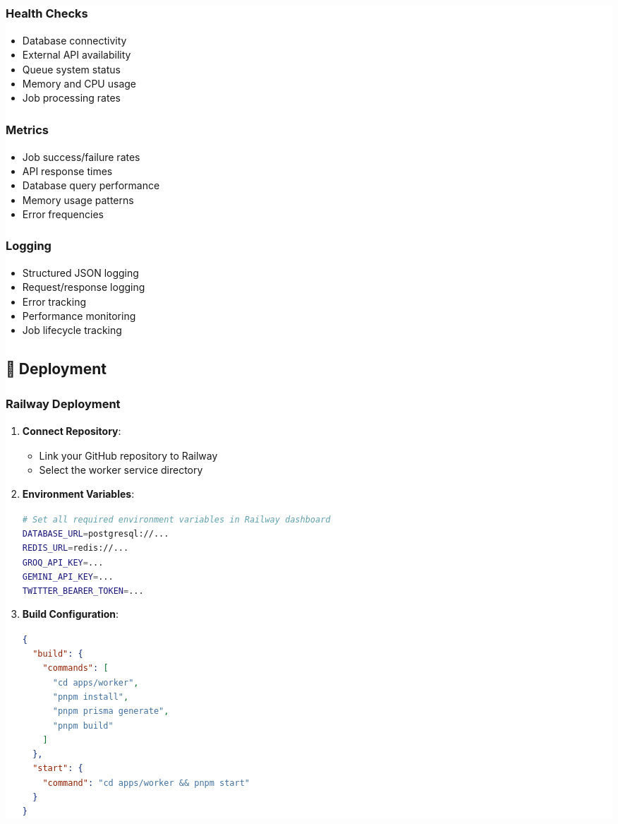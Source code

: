 ### Health Checks
- Database connectivity
- External API availability
- Queue system status
- Memory and CPU usage
- Job processing rates

### Metrics
- Job success/failure rates
- API response times
- Database query performance
- Memory usage patterns
- Error frequencies

### Logging
- Structured JSON logging
- Request/response logging
- Error tracking
- Performance monitoring
- Job lifecycle tracking

## 🚀 Deployment

### Railway Deployment

1. **Connect Repository**:
   - Link your GitHub repository to Railway
   - Select the worker service directory

2. **Environment Variables**:
   ```bash
   # Set all required environment variables in Railway dashboard
   DATABASE_URL=postgresql://...
   REDIS_URL=redis://...
   GROQ_API_KEY=...
   GEMINI_API_KEY=...
   TWITTER_BEARER_TOKEN=...
   ```

3. **Build Configuration**:
   ```json
   {
     "build": {
       "commands": [
         "cd apps/worker",
         "pnpm install",
         "pnpm prisma generate",
         "pnpm build"
       ]
     },
     "start": {
       "command": "cd apps/worker && pnpm start"
     }
   }
   ```
